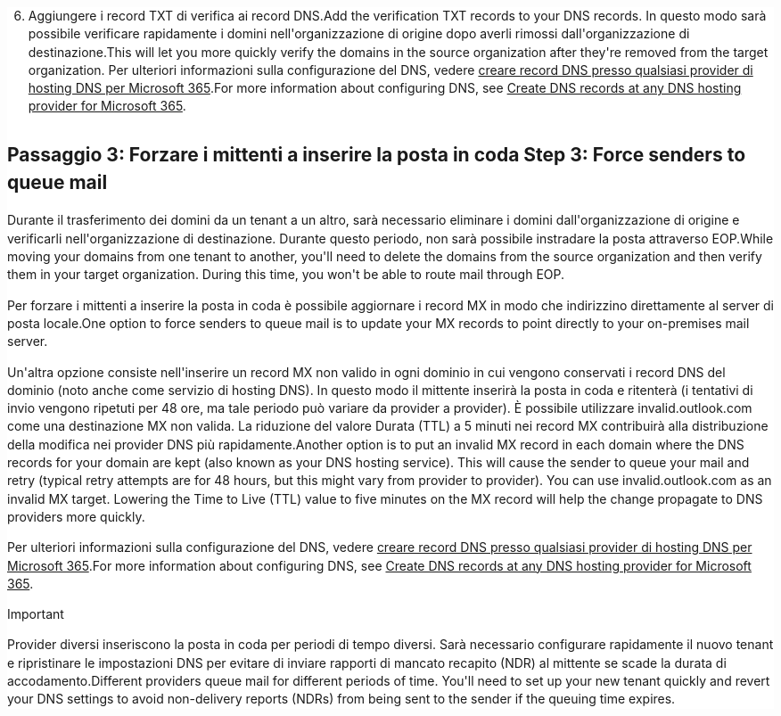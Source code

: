 6. <span data-ttu-id="1204f-150">Aggiungere i record TXT di verifica ai record DNS.</span><span class="sxs-lookup"><span data-stu-id="1204f-150">Add the verification TXT records to your DNS records.</span></span> <span data-ttu-id="1204f-151">In questo modo sarà possibile verificare rapidamente i domini nell'organizzazione di origine dopo averli rimossi dall'organizzazione di destinazione.</span><span class="sxs-lookup"><span data-stu-id="1204f-151">This will let you more quickly verify the domains in the source organization after they're removed from the target organization.</span></span> <span data-ttu-id="1204f-152">Per ulteriori informazioni sulla configurazione del DNS, vedere [creare record DNS presso qualsiasi provider di hosting DNS per Microsoft 365](https://docs.microsoft.com/microsoft-365/admin/get-help-with-domains/create-dns-records-at-any-dns-hosting-provider).</span><span class="sxs-lookup"><span data-stu-id="1204f-152">For more information about configuring DNS, see [Create DNS records at any DNS hosting provider for Microsoft 365](https://docs.microsoft.com/microsoft-365/admin/get-help-with-domains/create-dns-records-at-any-dns-hosting-provider).</span></span>

## <a name="step-3-force-senders-to-queue-mail"></a><span data-ttu-id="1204f-153">Passaggio 3: Forzare i mittenti a inserire la posta in coda </span><span class="sxs-lookup"><span data-stu-id="1204f-153">Step 3: Force senders to queue mail</span></span>

<span data-ttu-id="1204f-p113">Durante il trasferimento dei domini da un tenant a un altro, sarà necessario eliminare i domini dall'organizzazione di origine e verificarli nell'organizzazione di destinazione. Durante questo periodo, non sarà possibile instradare la posta attraverso EOP.</span><span class="sxs-lookup"><span data-stu-id="1204f-p113">While moving your domains from one tenant to another, you'll need to delete the domains from the source organization and then verify them in your target organization. During this time, you won't be able to route mail through EOP.</span></span>

<span data-ttu-id="1204f-156">Per forzare i mittenti a inserire la posta in coda è possibile aggiornare i record MX in modo che indirizzino direttamente al server di posta locale.</span><span class="sxs-lookup"><span data-stu-id="1204f-156">One option to force senders to queue mail is to update your MX records to point directly to your on-premises mail server.</span></span>

<span data-ttu-id="1204f-p114">Un'altra opzione consiste nell'inserire un record MX non valido in ogni dominio in cui vengono conservati i record DNS del dominio (noto anche come servizio di hosting DNS). In questo modo il mittente inserirà la posta in coda e ritenterà (i tentativi di invio vengono ripetuti per 48 ore, ma tale periodo può variare da provider a provider). È possibile utilizzare invalid.outlook.com come una destinazione MX non valida. La riduzione del valore Durata (TTL) a 5 minuti nei record MX contribuirà alla distribuzione della modifica nei provider DNS più rapidamente.</span><span class="sxs-lookup"><span data-stu-id="1204f-p114">Another option is to put an invalid MX record in each domain where the DNS records for your domain are kept (also known as your DNS hosting service). This will cause the sender to queue your mail and retry (typical retry attempts are for 48 hours, but this might vary from provider to provider). You can use invalid.outlook.com as an invalid MX target. Lowering the Time to Live (TTL) value to five minutes on the MX record will help the change propagate to DNS providers more quickly.</span></span>

<span data-ttu-id="1204f-161">Per ulteriori informazioni sulla configurazione del DNS, vedere [creare record DNS presso qualsiasi provider di hosting DNS per Microsoft 365](https://docs.microsoft.com/microsoft-365/admin/get-help-with-domains/create-dns-records-at-any-dns-hosting-provider).</span><span class="sxs-lookup"><span data-stu-id="1204f-161">For more information about configuring DNS, see [Create DNS records at any DNS hosting provider for Microsoft 365](https://docs.microsoft.com/microsoft-365/admin/get-help-with-domains/create-dns-records-at-any-dns-hosting-provider).</span></span>

> [!IMPORTANT]
> <span data-ttu-id="1204f-p115">Provider diversi inseriscono la posta in coda per periodi di tempo diversi. Sarà necessario configurare rapidamente il nuovo tenant e ripristinare le impostazioni DNS per evitare di inviare rapporti di mancato recapito (NDR) al mittente se scade la durata di accodamento.</span><span class="sxs-lookup"><span data-stu-id="1204f-p115">Different providers queue mail for different periods of time. You'll need to set up your new tenant quickly and revert your DNS settings to avoid non-delivery reports (NDRs) from being sent to the sender if the queuing time expires.</span></span>

